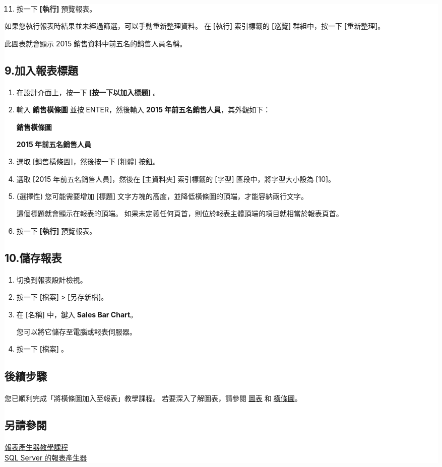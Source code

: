 11. 按一下 **[執行]** 預覽報表。  
  
如果您執行報表時結果並未經過篩選，可以手動重新整理資料。 在 [執行] 索引標籤的 [巡覽] 群組中，按一下 [重新整理]。  
  
此圖表就會顯示 2015 銷售資料中前五名的銷售人員名稱。  
  
## <a name="9-add-a-report-title"></a><a name="Title"></a>9.加入報表標題  
  
1.  在設計介面上，按一下 **[按一下以加入標題]** 。  
  
2.  輸入 **銷售橫條圖** 並按 ENTER，然後輸入 **2015 年前五名銷售人員**，其外觀如下：  
  
    **銷售橫條圖**  
  
    **2015 年前五名銷售人員**  
  
3.  選取 [銷售橫條圖]，然後按一下 [粗體] 按鈕。  
  
4.  選取 [2015 年前五名銷售人員]，然後在 [主資料夾] 索引標籤的 [字型] 區段中，將字型大小設為 [10]。  
  
5.  (選擇性) 您可能需要增加 [標題] 文字方塊的高度，並降低橫條圖的頂端，才能容納兩行文字。  
  
    這個標題就會顯示在報表的頂端。 如果未定義任何頁首，則位於報表主體頂端的項目就相當於報表頁首。  
  
6.  按一下 **[執行]** 預覽報表。  
  
## <a name="10-save-the-report"></a><a name="Save"></a>10.儲存報表  
  
1.  切換到報表設計檢視。  
  
2.  按一下 [檔案] > [另存新檔]。  
  
3.  在 [名稱] 中，鍵入 **Sales Bar Chart**。  

    您可以將它儲存至電腦或報表伺服器。
  
4.  按一下 [檔案] 。   
  
## <a name="next-steps"></a>後續步驟  
您已順利完成「將橫條圖加入至報表」教學課程。 若要深入了解圖表，請參閱 [圖表](../reporting-services/report-design/charts-report-builder-and-ssrs.md) 和 [橫條圖](../reporting-services/report-design/bar-charts-report-builder-and-ssrs.md)。  
  
## <a name="see-also"></a>另請參閱  
[報表產生器教學課程](../reporting-services/report-builder-tutorials.md)  
[SQL Server 的報表產生器](../reporting-services/report-builder/report-builder-in-sql-server-2016.md)  
  

